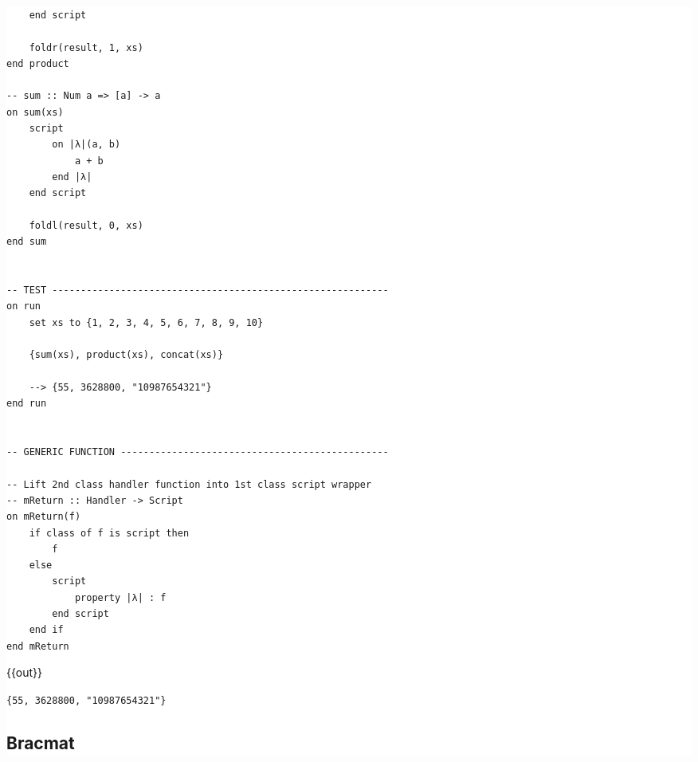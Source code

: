 ```AppleScript
    end script
    
    foldr(result, 1, xs)
end product

-- sum :: Num a => [a] -> a
on sum(xs)
    script
        on |λ|(a, b)
            a + b
        end |λ|
    end script
    
    foldl(result, 0, xs)
end sum


-- TEST -----------------------------------------------------------
on run
    set xs to {1, 2, 3, 4, 5, 6, 7, 8, 9, 10}
    
    {sum(xs), product(xs), concat(xs)}
    
    --> {55, 3628800, "10987654321"}
end run


-- GENERIC FUNCTION -----------------------------------------------

-- Lift 2nd class handler function into 1st class script wrapper 
-- mReturn :: Handler -> Script
on mReturn(f)
    if class of f is script then
        f
    else
        script
            property |λ| : f
        end script
    end if
end mReturn
```

{{out}}

```txt
{55, 3628800, "10987654321"}
```



## Bracmat
